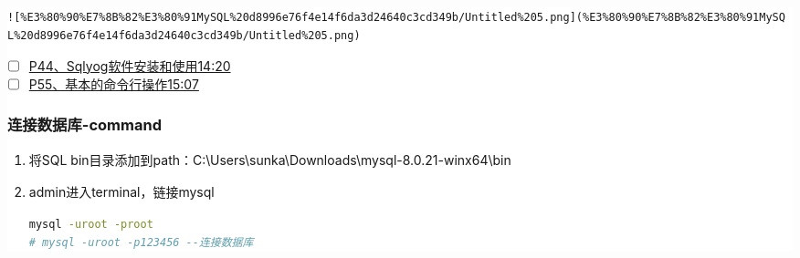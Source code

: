     ![%E3%80%90%E7%8B%82%E3%80%91MySQL%20d8996e76f4e14f6da3d24640c3cd349b/Untitled%205.png](%E3%80%90%E7%8B%82%E3%80%91MySQL%20d8996e76f4e14f6da3d24640c3cd349b/Untitled%205.png)

- [ ]  [P44、Sqlyog软件安装和使用14:20](https://www.bilibili.com/video/BV1NJ411J79W?p=4)
- [ ]  [P55、基本的命令行操作15:07](https://www.bilibili.com/video/BV1NJ411J79W?p=5)

### 连接数据库-command

1. 将SQL bin目录添加到path：C:\Users\sunka\Downloads\mysql-8.0.21-winx64\bin
2. admin进入terminal，链接mysql

    ```bash
    mysql -uroot -proot
    # mysql -uroot -p123456 --连接数据库
    ```

